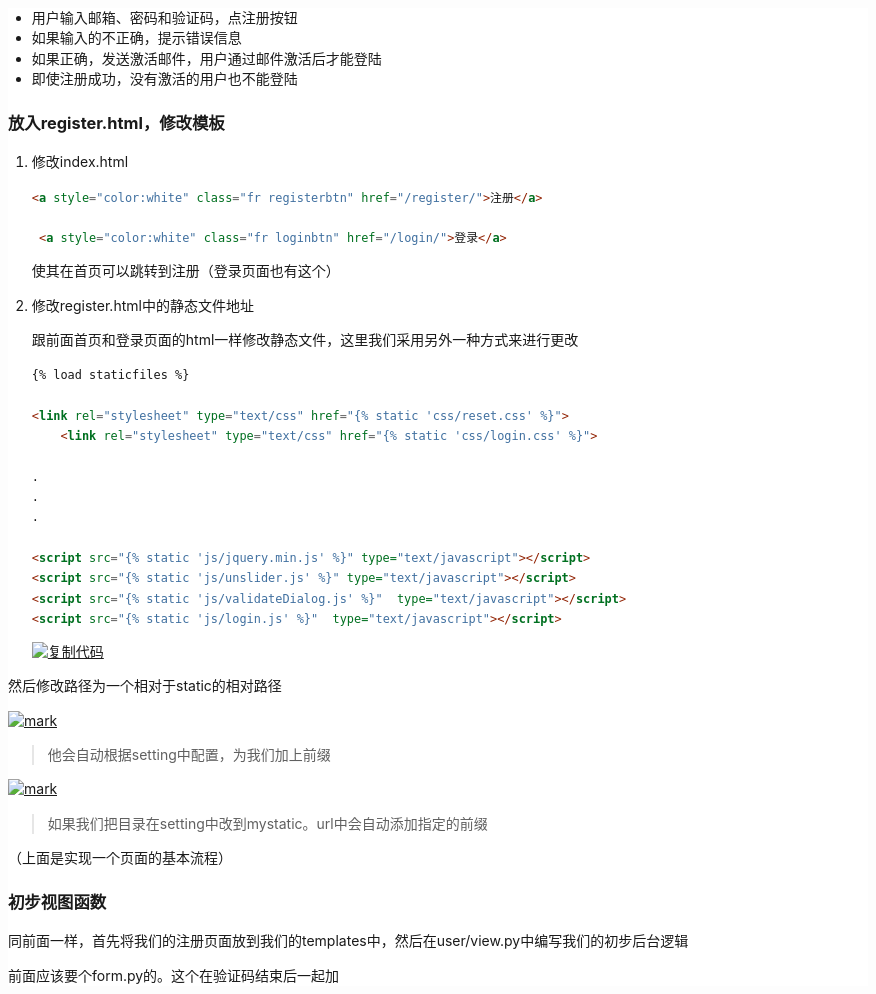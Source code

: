 - 用户输入邮箱、密码和验证码，点注册按钮
- 如果输入的不正确，提示错误信息
- 如果正确，发送激活邮件，用户通过邮件激活后才能登陆
- 即使注册成功，没有激活的用户也不能登陆

### 放入register.html，修改模板

1. 修改index.html

   ```html
   <a style="color:white" class="fr registerbtn" href="/register/">注册</a>
   
    <a style="color:white" class="fr loginbtn" href="/login/">登录</a>
   ```

   使其在首页可以跳转到注册（登录页面也有这个）

2. 修改register.html中的静态文件地址

   跟前面首页和登录页面的html一样修改静态文件，这里我们采用另外一种方式来进行更改

   ```html
   {% load staticfiles %}
   
   <link rel="stylesheet" type="text/css" href="{% static 'css/reset.css' %}">
       <link rel="stylesheet" type="text/css" href="{% static 'css/login.css' %}">
   
   .
   .
   .
   
   <script src="{% static 'js/jquery.min.js' %}" type="text/javascript"></script>
   <script src="{% static 'js/unslider.js' %}" type="text/javascript"></script>
   <script src="{% static 'js/validateDialog.js' %}"  type="text/javascript"></script>
   <script src="{% static 'js/login.js' %}"  type="text/javascript"></script>
   ```

   [![复制代码](http://common.cnblogs.com/images/copycode.gif)](javascript:void(0);)

然后修改路径为一个相对于static的相对路径

[![mark](http://myphoto.mtianyan.cn/blog/180110/ackf2LaLJ8.png?imageslim)](http://myphoto.mtianyan.cn/blog/180110/ackf2LaLJ8.png?imageslim)

> 他会自动根据setting中配置，为我们加上前缀

[![mark](http://myphoto.mtianyan.cn/blog/180110/3FDhdl2aiH.png?imageslim)](http://myphoto.mtianyan.cn/blog/180110/3FDhdl2aiH.png?imageslim)

> 如果我们把目录在setting中改到mystatic。url中会自动添加指定的前缀

（上面是实现一个页面的基本流程）

### 初步视图函数

同前面一样，首先将我们的注册页面放到我们的templates中，然后在user/view.py中编写我们的初步后台逻辑

前面应该要个form.py的。这个在验证码结束后一起加
